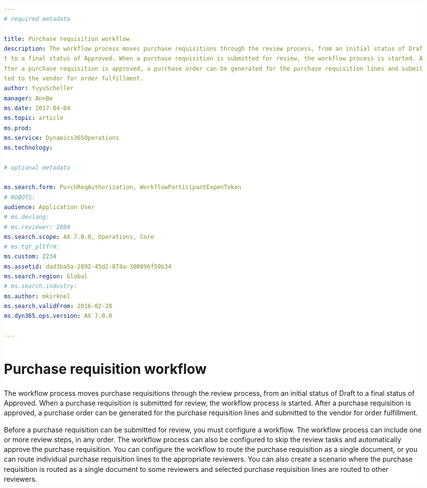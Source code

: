 ```yaml
---
# required metadata

title: Purchase requisition workflow
description: The workflow process moves purchase requisitions through the review process, from an initial status of Draft to a final status of Approved. When a purchase requisition is submitted for review, the workflow process is started. After a purchase requisition is approved, a purchase order can be generated for the purchase requisition lines and submitted to the vendor for order fulfillment.
author: YuyuScheller
manager: AnnBe
ms.date: 2017-04-04
ms.topic: article
ms.prod: 
ms.service: Dynamics365Operations
ms.technology: 

# optional metadata

ms.search.form: PurchReqAuthorization, WorkflowParticipantExpenToken
# ROBOTS: 
audience: Application User
# ms.devlang: 
# ms.reviewer: 2084
ms.search.scope: AX 7.0.0, Operations, Core
# ms.tgt_pltfrm: 
ms.custom: 2234
ms.assetid: dad3ba5a-2892-45d2-874a-300896f59b34
ms.search.region: Global
# ms.search.industry: 
ms.author: mkirknel
ms.search.validFrom: 2016-02-28
ms.dyn365.ops.version: AX 7.0.0

---
```


# Purchase requisition workflow

The workflow process moves purchase requisitions through the review process, from an initial status of Draft to a final status of Approved. When a purchase requisition is submitted for review, the workflow process is started. After a purchase requisition is approved, a purchase order can be generated for the purchase requisition lines and submitted to the vendor for order fulfillment.

Before a purchase requisition can be submitted for review, you must configure a workflow. The workflow process can include one or more review steps, in any order. The workflow process can also be configured to skip the review tasks and automatically approve the purchase requisition. You can configure the workflow to route the purchase requisition as a single document, or you can route individual purchase requisition lines to the appropriate reviewers. You can also create a scenario where the purchase requisition is routed as a single document to some reviewers and selected purchase requisition lines are routed to other reviewers.  

